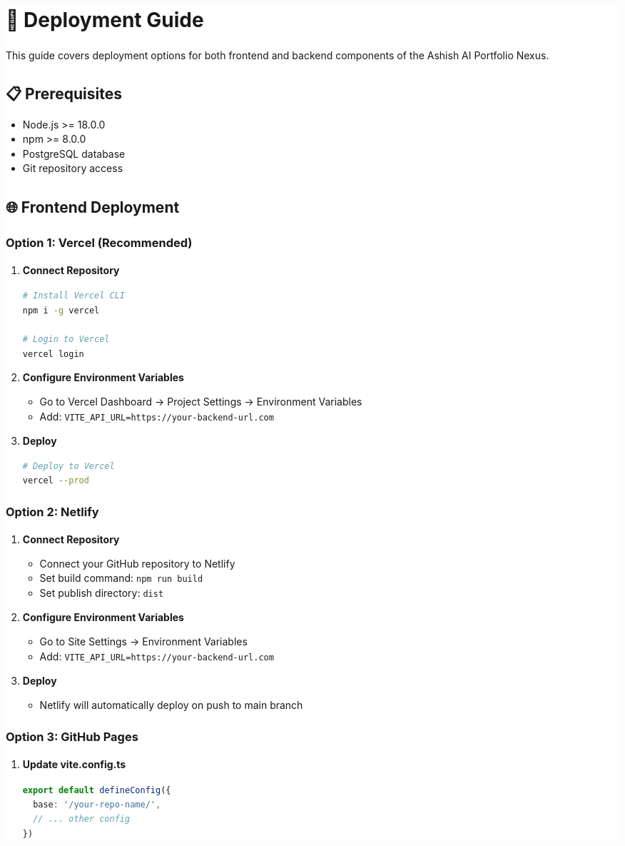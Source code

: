 # 🚀 Deployment Guide

This guide covers deployment options for both frontend and backend components of the Ashish AI Portfolio Nexus.

## 📋 Prerequisites

- Node.js >= 18.0.0
- npm >= 8.0.0
- PostgreSQL database
- Git repository access

## 🌐 Frontend Deployment

### Option 1: Vercel (Recommended)

1. **Connect Repository**
   ```bash
   # Install Vercel CLI
   npm i -g vercel
   
   # Login to Vercel
   vercel login
   ```

2. **Configure Environment Variables**
   - Go to Vercel Dashboard → Project Settings → Environment Variables
   - Add: `VITE_API_URL=https://your-backend-url.com`

3. **Deploy**
   ```bash
   # Deploy to Vercel
   vercel --prod
   ```

### Option 2: Netlify

1. **Connect Repository**
   - Connect your GitHub repository to Netlify
   - Set build command: `npm run build`
   - Set publish directory: `dist`

2. **Configure Environment Variables**
   - Go to Site Settings → Environment Variables
   - Add: `VITE_API_URL=https://your-backend-url.com`

3. **Deploy**
   - Netlify will automatically deploy on push to main branch

### Option 3: GitHub Pages

1. **Update vite.config.ts**
   ```typescript
   export default defineConfig({
     base: '/your-repo-name/',
     // ... other config
   })
   ```
